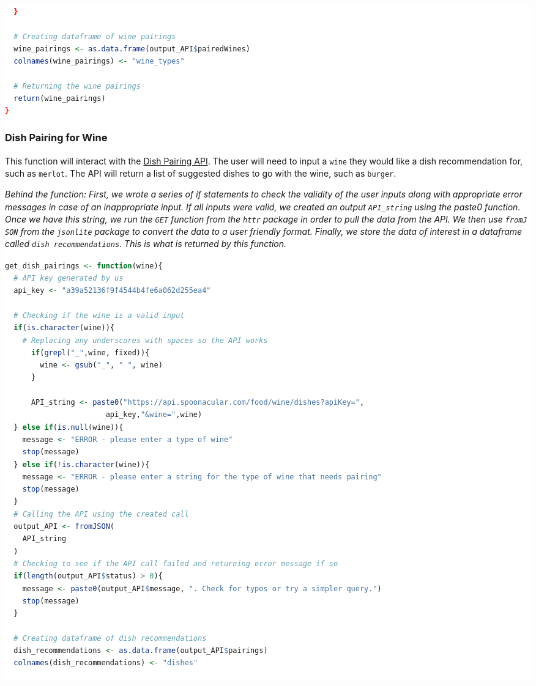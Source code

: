 ``` r
  }
  
  # Creating dataframe of wine pairings
  wine_pairings <- as.data.frame(output_API$pairedWines)
  colnames(wine_pairings) <- "wine_types"
  
  # Returning the wine pairings
  return(wine_pairings)
}
```

### Dish Pairing for Wine

This function will interact with the [Dish Pairing
API](https://spoonacular.com/food-api/docs#Dish-Pairing-for-Wine). The
user will need to input a `wine` they would like a dish recommendation
for, such as `merlot`. The API will return a list of suggested dishes to
go with the wine, such as `burger`.

*Behind the function: First, we wrote a series of if statements to check
the validity of the user inputs along with appropriate error messages in
case of an inappropriate input. If all inputs were valid, we created an
output `API_string` using the paste0 function. Once we have this string,
we run the `GET` function from the `httr` package in order to pull the
data from the API. We then use `fromJSON` from the `jsonlite` package to
convert the data to a user friendly format. Finally, we store the data
of interest in a dataframe called `dish recommendations`. This is what
is returned by this function.*

``` r
get_dish_pairings <- function(wine){
  # API key generated by us
  api_key <- "a39a52136f9f4544b4fe6a062d255ea4"
  
  # Checking if the wine is a valid input
  if(is.character(wine)){
    # Replacing any underscores with spaces so the API works
      if(grepl("_",wine, fixed)){
        wine <- gsub("_", " ", wine)
      }

      API_string <- paste0("https://api.spoonacular.com/food/wine/dishes?apiKey=",
                       api_key,"&wine=",wine)
  } else if(is.null(wine)){
    message <- "ERROR - please enter a type of wine"
    stop(message)
  } else if(!is.character(wine)){
    message <- "ERROR - please enter a string for the type of wine that needs pairing"
    stop(message)
  }
  # Calling the API using the created call
  output_API <- fromJSON(
    API_string
  )
  # Checking to see if the API call failed and returning error message if so
  if(length(output_API$status) > 0){
    message <- paste0(output_API$message, ". Check for typos or try a simpler query.")
    stop(message)
  }
  
  # Creating dataframe of dish recommendations
  dish_recommendations <- as.data.frame(output_API$pairings)
  colnames(dish_recommendations) <- "dishes"
  
```